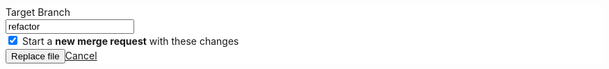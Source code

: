 <div class="form-group row branch">
<label class="col-form-label col-sm-2" for="branch_name">Target Branch</label>
<div class="col-sm-10">
<input type="text" name="branch_name" id="branch_name" value="refactor" required="required" class="form-control js-branch-name ref-name" />
<div class="js-create-merge-request-container">
<div class="form-check prepend-top-8">
<input type="checkbox" name="create_merge_request" id="create_merge_request-011d480f68e6abe2265a2b54be00ae47" value="1" class="js-create-merge-request form-check-input" checked="checked" />
<label class="form-check-label" for="create_merge_request-011d480f68e6abe2265a2b54be00ae47">Start a <strong>new merge request</strong> with these changes
</label></div>

</div>
</div>
</div>
<input type="hidden" name="original_branch" id="original_branch" value="refactor" class="js-original-branch" />

<div class="form-actions">
<button name="button" type="button" class="btn btn-success btn-upload-file" id="submit-all"><i aria-hidden="true" data-hidden="true" class="fa fa-spin fa-spinner js-loading-icon hidden"></i>
Replace file
</button><a class="btn btn-cancel" data-dismiss="modal" href="#">Cancel</a>

</div>
</form></div>
</div>
</div>
</div>

</div>
</div>

</div>
</div>
</div>
</div>



</body>
</html>

